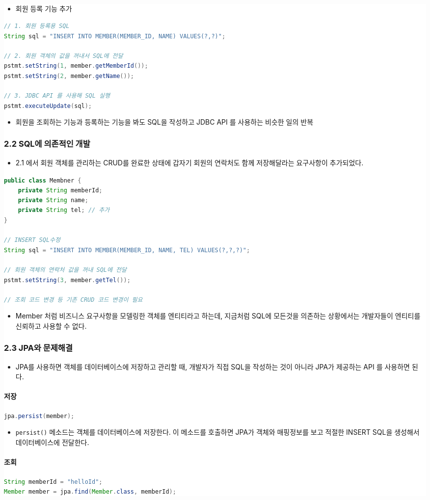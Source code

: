 - 회원 등록 기능 추가

```java
// 1. 회원 등록용 SQL
String sql = "INSERT INTO MEMBER(MEMBER_ID, NAME) VALUES(?,?)";

// 2. 회원 객체의 값을 꺼내서 SQL에 전달
pstmt.setString(1, member.getMemberId());
pstmt.setString(2, member.getName());

// 3. JDBC API 를 사용해 SQL 실행
pstmt.executeUpdate(sql);

```

- 회원을 조회하는 기능과 등록하는 기능을 봐도 SQL을 작성하고 JDBC API 를 사용하는 비슷한 일의 반복

### 2.2 SQL에 의존적인 개발

- 2.1 에서 회원 객체를 관리하는 CRUD를 완료한 상태에 갑자기 회원의 연락처도 함께 저장해달라는 요구사항이 추가되었다.

```java
public class Membner {
	private String memberId;
	private String name;
	private String tel; // 추가
}

// INSERT SQL수정
String sql = "INSERT INTO MEMBER(MEMBER_ID, NAME, TEL) VALUES(?,?,?)";

// 회원 객체의 연락처 값을 꺼내 SQL에 전달
pstmt.setString(3, member.getTel());

// 조회 코드 변경 등 기존 CRUD 코드 변경이 필요
```

- Member 처럼 비즈니스 요구사항을 모델링한 객체를 엔티티라고 하는데, 지금처럼 SQL에 모든것을 의존하는 상황에서는 개발자들이 엔티티를 신뢰하고 사용할 수 없다. 

### 2.3 JPA와 문제해결

- JPA를 사용하면 객체를 데이터베이스에 저장하고 관리할 때, 개발자가 직접 SQL을 작성하는 것이 아니라 JPA가 제공하는 API 를 사용하면 된다. 

#### 저장

```java
jpa.persist(member);
```

- `persist()` 메소드는 객체를 데이터베이스에 저장한다. 이 메소드를 호출하면 JPA가 객체와 매핑정보를 보고 적절한 INSERT SQL을 생성해서 데이터베이스에 전달한다.

#### 조회

```java
String memberId = "helloId";
Member member = jpa.find(Member.class, memberId);
```
